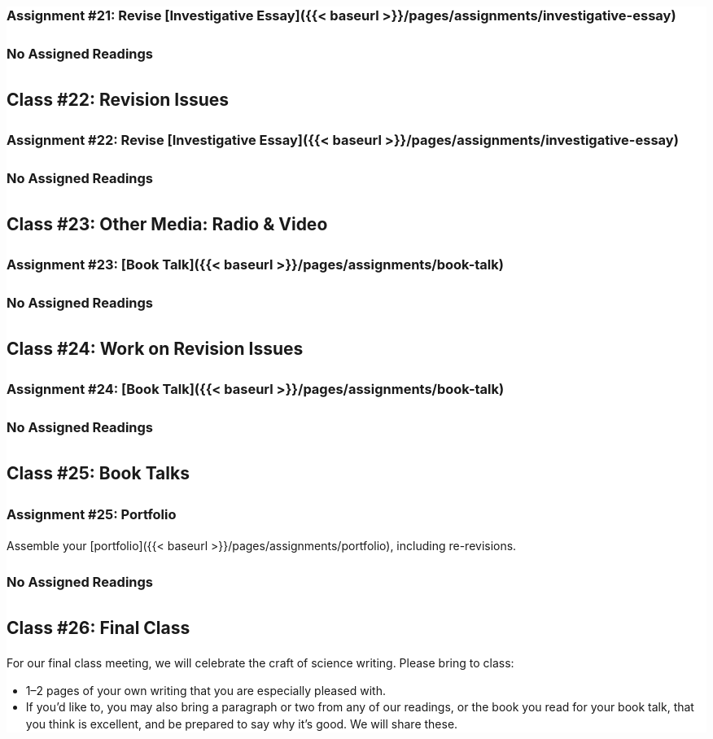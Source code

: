 ### Assignment #21: Revise [Investigative Essay]({{< baseurl >}}/pages/assignments/investigative-essay)

### No Assigned Readings

Class #22: Revision Issues
--------------------------

### Assignment #22: Revise [Investigative Essay]({{< baseurl >}}/pages/assignments/investigative-essay)

### No Assigned Readings

Class #23: Other Media: Radio & Video
-------------------------------------

### Assignment #23: [Book Talk]({{< baseurl >}}/pages/assignments/book-talk)

### No Assigned Readings

Class #24: Work on Revision Issues
----------------------------------

### Assignment #24: [Book Talk]({{< baseurl >}}/pages/assignments/book-talk)

### No Assigned Readings

Class #25: Book Talks
---------------------

### Assignment #25: Portfolio

Assemble your [portfolio]({{< baseurl >}}/pages/assignments/portfolio), including re-revisions.

### No Assigned Readings

Class #26: Final Class
----------------------

For our final class meeting, we will celebrate the craft of science writing. Please bring to class:

*   1–2 pages of your own writing that you are especially pleased with.
*   If you’d like to, you may also bring a paragraph or two from any of our readings, or the book you read for your book talk, that you think is excellent, and be prepared to say why it’s good. We will share these.